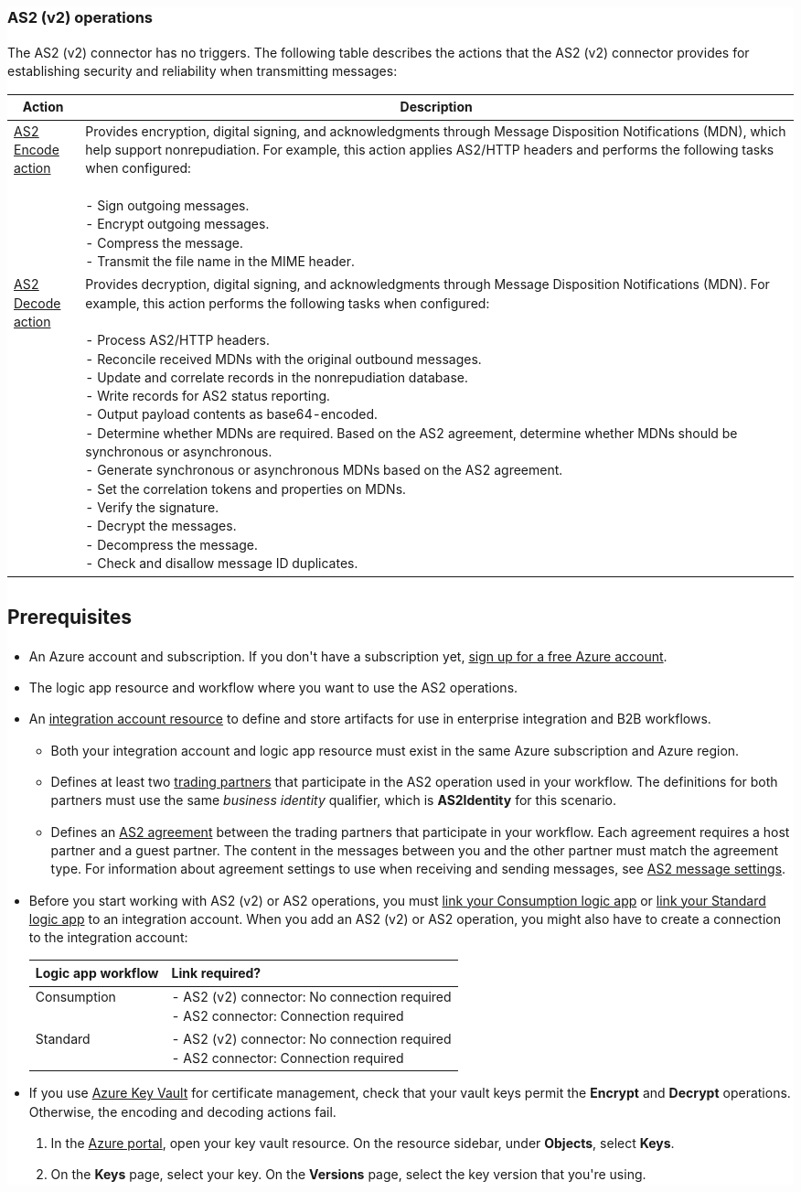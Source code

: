 ### AS2 (v2) operations

The AS2 (v2) connector has no triggers. The following table describes the actions that the AS2 (v2) connector provides for establishing security and reliability when transmitting messages:

| Action | Description |
|--------|-------------|
| [AS2 Encode action](#encode) | Provides encryption, digital signing, and acknowledgments through Message Disposition Notifications (MDN), which help support nonrepudiation. For example, this action applies AS2/HTTP headers and performs the following tasks when configured: <br><br>- Sign outgoing messages. <br>- Encrypt outgoing messages. <br>- Compress the message. <br>- Transmit the file name in the MIME header. |
| [AS2 Decode action](#decode) | Provides decryption, digital signing, and acknowledgments through Message Disposition Notifications (MDN). For example, this action performs the following tasks when configured: <br><br>- Process AS2/HTTP headers. <br>- Reconcile received MDNs with the original outbound messages. <br>- Update and correlate records in the nonrepudiation database. <br>- Write records for AS2 status reporting. <br>- Output payload contents as base64-encoded.  <br>-  Determine whether MDNs are required. Based on the AS2 agreement, determine whether MDNs should be synchronous or asynchronous. <br>- Generate synchronous or asynchronous MDNs based on the AS2 agreement. <br>- Set the correlation tokens and properties on MDNs. <br>- Verify the signature. <br>- Decrypt the messages. <br>- Decompress the message. <br>- Check and disallow message ID duplicates. |

## Prerequisites

- An Azure account and subscription. If you don't have a subscription yet, [sign up for a free Azure account](https://azure.microsoft.com/pricing/purchase-options/azure-account?cid=msft_learn).

- The logic app resource and workflow where you want to use the AS2 operations.

- An [integration account resource](./enterprise-integration/create-integration-account.md) to define and store artifacts for use in enterprise integration and B2B workflows.

  - Both your integration account and logic app resource must exist in the same Azure subscription and Azure region.

  - Defines at least two [trading partners](logic-apps-enterprise-integration-partners.md) that participate in the AS2 operation used in your workflow. The definitions for both partners must use the same *business identity* qualifier, which is **AS2Identity** for this scenario.

  - Defines an [AS2 agreement](logic-apps-enterprise-integration-agreements.md) between the trading partners that participate in your workflow. Each agreement requires a host partner and a guest partner. The content in the messages between you and the other partner must match the agreement type. For information about agreement settings to use when receiving and sending messages, see [AS2 message settings](logic-apps-enterprise-integration-as2-message-settings.md).

- Before you start working with AS2 (v2) or AS2 operations, you must [link your Consumption logic app](enterprise-integration/create-integration-account.md?tabs=consumption#link-account) or [link your Standard logic app](enterprise-integration/create-integration-account.md?tabs=standard#link-account) to an integration account. When you add an AS2 (v2) or AS2 operation, you might also have to create a connection to the integration account:

  | Logic app workflow | Link required? |
  |--------------------|----------------|
  | Consumption | - AS2 (v2) connector: No connection required <br>- AS2 connector: Connection required |
  | Standard | - AS2 (v2) connector: No connection required <br>- AS2 connector: Connection required |

- If you use [Azure Key Vault](/azure/key-vault/general/overview) for certificate management, check that your vault keys permit the **Encrypt** and **Decrypt** operations. Otherwise, the encoding and decoding actions fail.

  1. In the [Azure portal](https://portal.azure.com), open your key vault resource. On the resource sidebar, under **Objects**, select **Keys**.

  1. On the **Keys** page, select your key. On the **Versions** page, select the key version that you're using.
